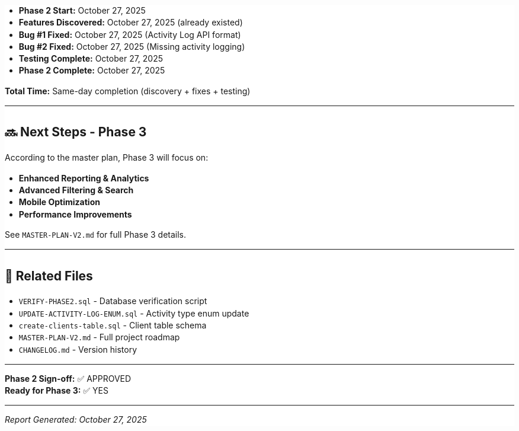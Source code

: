 - **Phase 2 Start:** October 27, 2025
- **Features Discovered:** October 27, 2025 (already existed)
- **Bug #1 Fixed:** October 27, 2025 (Activity Log API format)
- **Bug #2 Fixed:** October 27, 2025 (Missing activity logging)
- **Testing Complete:** October 27, 2025
- **Phase 2 Complete:** October 27, 2025

**Total Time:** Same-day completion (discovery + fixes + testing)

---

## 🔜 Next Steps - Phase 3

According to the master plan, Phase 3 will focus on:
- **Enhanced Reporting & Analytics**
- **Advanced Filtering & Search**
- **Mobile Optimization**
- **Performance Improvements**

See `MASTER-PLAN-V2.md` for full Phase 3 details.

---

## 📎 Related Files

- `VERIFY-PHASE2.sql` - Database verification script
- `UPDATE-ACTIVITY-LOG-ENUM.sql` - Activity type enum update
- `create-clients-table.sql` - Client table schema
- `MASTER-PLAN-V2.md` - Full project roadmap
- `CHANGELOG.md` - Version history

---

**Phase 2 Sign-off:** ✅ APPROVED  
**Ready for Phase 3:** ✅ YES

---

*Report Generated: October 27, 2025*
